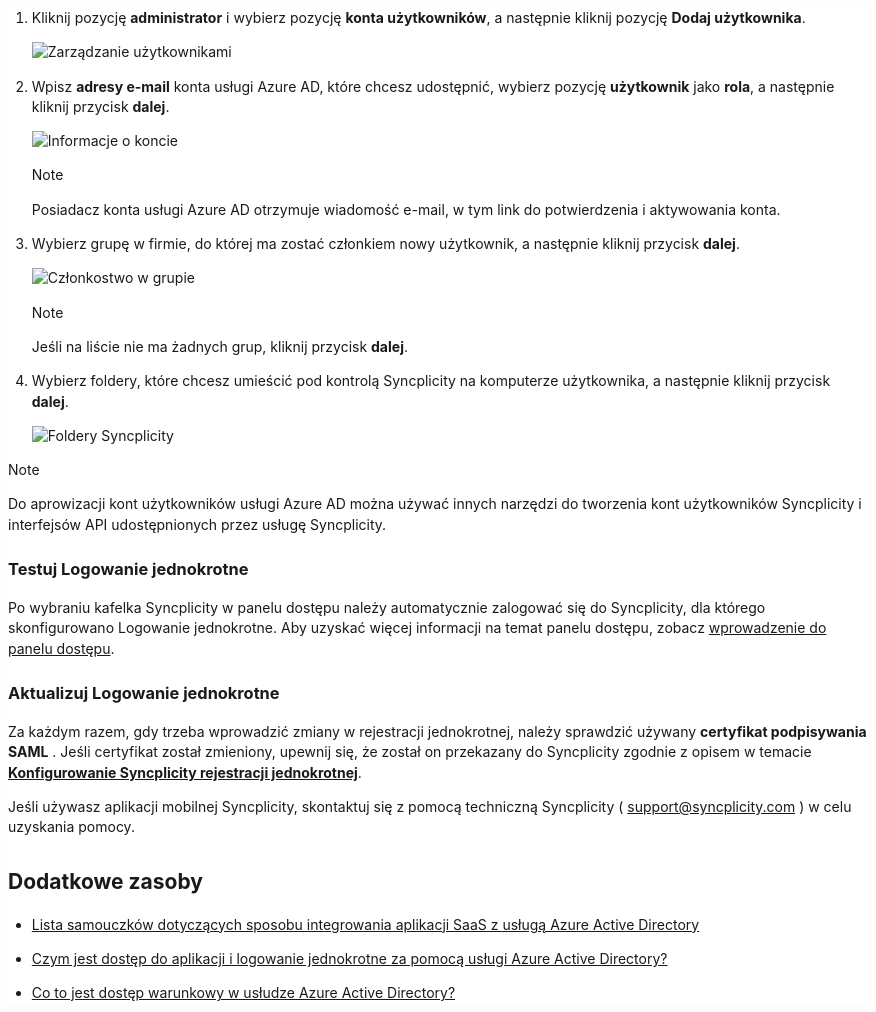 1. Kliknij pozycję **administrator** i wybierz pozycję **konta użytkowników**, a następnie kliknij pozycję **Dodaj użytkownika**.

    ![Zarządzanie użytkownikami](./media/syncplicity-tutorial/ic769764.png "Zarządzanie użytkownikami")

1. Wpisz **adresy e-mail** konta usługi Azure AD, które chcesz udostępnić, wybierz pozycję **użytkownik** jako **rola**, a następnie kliknij przycisk **dalej**.

    ![Informacje o koncie](./media/syncplicity-tutorial/ic769765.png "Informacje o koncie")

    > [!NOTE]
    > Posiadacz konta usługi Azure AD otrzymuje wiadomość e-mail, w tym link do potwierdzenia i aktywowania konta.

1. Wybierz grupę w firmie, do której ma zostać członkiem nowy użytkownik, a następnie kliknij przycisk **dalej**.

    ![Członkostwo w grupie](./media/syncplicity-tutorial/ic769772.png "Członkostwo w grupie")

    > [!NOTE]
    > Jeśli na liście nie ma żadnych grup, kliknij przycisk **dalej**.

1. Wybierz foldery, które chcesz umieścić pod kontrolą Syncplicity na komputerze użytkownika, a następnie kliknij przycisk **dalej**.

    ![Foldery Syncplicity](./media/syncplicity-tutorial/ic769773.png "Foldery Syncplicity")

> [!NOTE]
> Do aprowizacji kont użytkowników usługi Azure AD można używać innych narzędzi do tworzenia kont użytkowników Syncplicity i interfejsów API udostępnionych przez usługę Syncplicity.

### <a name="test-sso"></a>Testuj Logowanie jednokrotne

Po wybraniu kafelka Syncplicity w panelu dostępu należy automatycznie zalogować się do Syncplicity, dla którego skonfigurowano Logowanie jednokrotne. Aby uzyskać więcej informacji na temat panelu dostępu, zobacz [wprowadzenie do panelu dostępu](../user-help/my-apps-portal-end-user-access.md).

### <a name="update-sso"></a>Aktualizuj Logowanie jednokrotne

Za każdym razem, gdy trzeba wprowadzić zmiany w rejestracji jednokrotnej, należy sprawdzić używany **certyfikat podpisywania SAML** . Jeśli certyfikat został zmieniony, upewnij się, że został on przekazany do Syncplicity zgodnie z opisem w temacie **[Konfigurowanie Syncplicity rejestracji jednokrotnej](#configure-syncplicity-sso)**.

Jeśli używasz aplikacji mobilnej Syncplicity, skontaktuj się z pomocą techniczną Syncplicity ( support@syncplicity.com ) w celu uzyskania pomocy.

## <a name="additional-resources"></a>Dodatkowe zasoby

- [Lista samouczków dotyczących sposobu integrowania aplikacji SaaS z usługą Azure Active Directory](./tutorial-list.md)

- [Czym jest dostęp do aplikacji i logowanie jednokrotne za pomocą usługi Azure Active Directory?](../manage-apps/what-is-single-sign-on.md)

- [Co to jest dostęp warunkowy w usłudze Azure Active Directory?](../conditional-access/overview.md)
